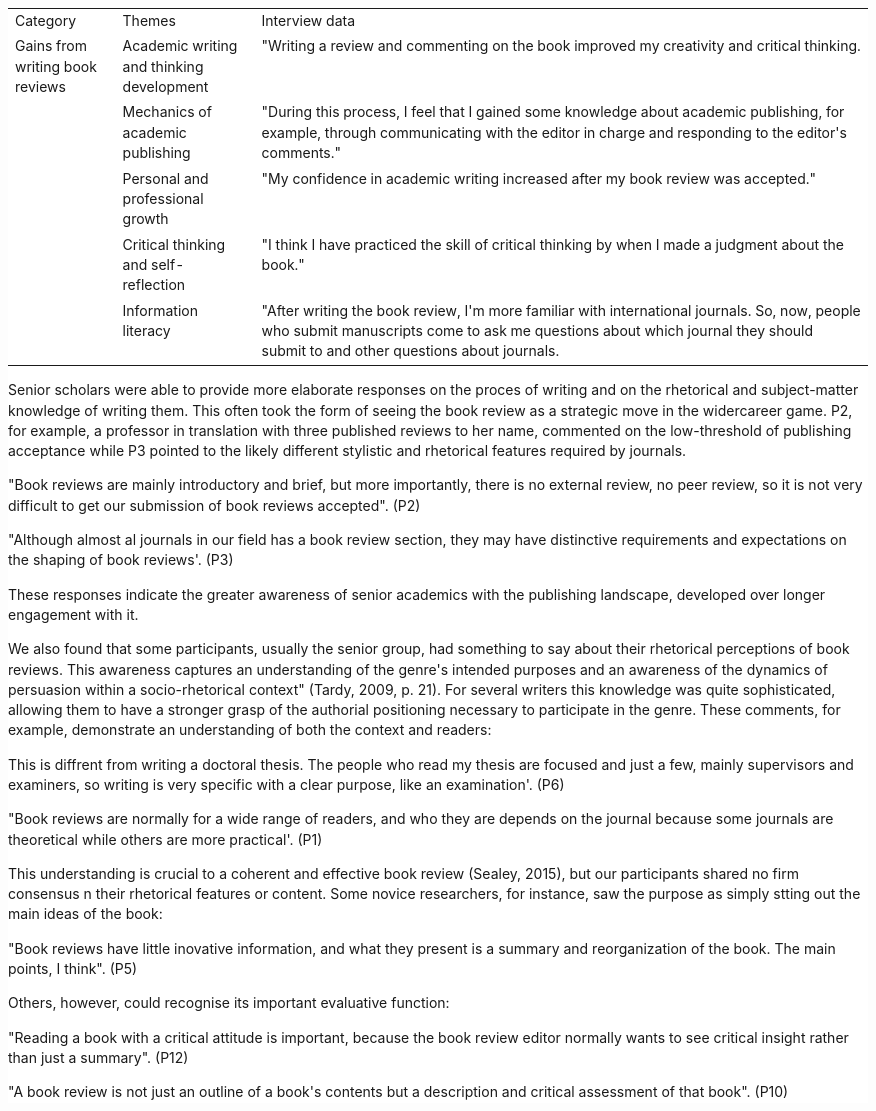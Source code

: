 <html><body><table><tr><td>Category</td><td>Themes</td><td>Interview data</td></tr><tr><td>Gains from writing book reviews</td><td>Academic writing and thinking development</td><td>&quot;Writing a review and commenting on the book improved my creativity and critical thinking.</td></tr><tr><td></td><td>Mechanics of academic publishing</td><td>&quot;During this process, I feel that I gained some knowledge about academic publishing, for example, through communicating with the editor in charge and responding to the editor&#x27;s comments.&quot;</td></tr><tr><td></td><td>Personal and professional growth</td><td>&quot;My confidence in academic writing increased after my book review was accepted.&quot;</td></tr><tr><td></td><td>Critical thinking and self- reflection</td><td>&quot;I think I have practiced the skill of critical thinking by when I made a judgment about the book.&quot;</td></tr><tr><td></td><td> Information literacy</td><td>&quot;After writing the book review, I&#x27;m more familiar with international journals. So, now, people who submit manuscripts come to ask me questions about which journal they should submit to and other questions about journals.</td></tr></table></body></html>

Senior scholars were able to provide more elaborate responses on the proces of writing and on the rhetorical and subject-matter knowledge of writing them. This often took the form of seeing the book review as a strategic move in the widercareer game. P2, for example, a professor in translation with three published reviews to her name, commented on the low-threshold of publishing acceptance while P3 pointed to the likely different stylistic and rhetorical features required by journals.

"Book reviews are mainly introductory and brief, but more importantly, there is no external review, no peer review, so it is not very difficult to get our submission of book reviews accepted". (P2)

"Although almost al journals in our field has a book review section, they may have distinctive requirements and expectations on the shaping of book reviews'. (P3)

These responses indicate the greater awareness of senior academics with the publishing landscape, developed over longer engagement with it.

We also found that some participants, usually the senior group, had something to say about their rhetorical perceptions of book reviews. This awareness captures an understanding of the genre's intended purposes and an awareness of the dynamics of persuasion within a socio-rhetorical context" (Tardy, 2009, p. 21). For several writers this knowledge was quite sophisticated, allowing them to have a stronger grasp of the authorial positioning necessary to participate in the genre. These comments, for example, demonstrate an understanding of both the context and readers:

This is diffrent from writing a doctoral thesis. The people who read my thesis are focused and just a few, mainly supervisors and examiners, so writing is very specific with a clear purpose, like an examination'. (P6)

"Book reviews are normally for a wide range of readers, and who they are depends on the journal because some journals are theoretical while others are more practical'. (P1)

This understanding is crucial to a coherent and effective book review (Sealey, 2015), but our participants shared no firm consensus n their rhetorical features or content. Some novice researchers, for instance, saw the purpose as simply stting out the main ideas of the book:

"Book reviews have little inovative information, and what they present is a summary and reorganization of the book. The main points, I think". (P5)

Others, however, could recognise its important evaluative function:

"Reading a book with a critical attitude is important, because the book review editor normally wants to see critical insight rather than just a summary". (P12)

"A book review is not just an outline of a book's contents but a description and critical assessment of that book". (P10)
